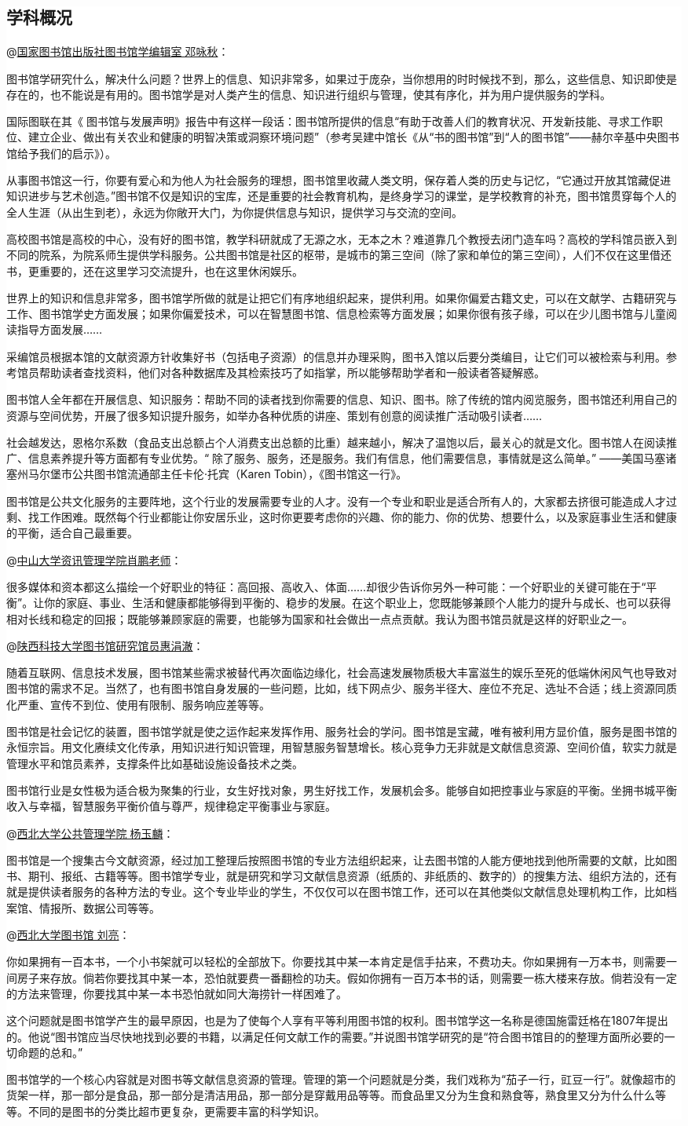## 学科概况

@[国家图书馆出版社图书馆学编辑室 邓咏秋](https://mp.weixin.qq.com/s/3CL09l9aUhuLA3IdB3OZQg)：

图书馆学研究什么，解决什么问题？世界上的信息、知识非常多，如果过于庞杂，当你想用的时时候找不到，那么，这些信息、知识即使是存在的，也不能说是有用的。图书馆学是对人类产生的信息、知识进行组织与管理，使其有序化，并为用户提供服务的学科。

国际图联在其《 图书馆与发展声明》报告中有这样一段话：图书馆所提供的信息“有助于改善人们的教育状况、开发新技能、寻求工作职位、建立企业、做出有关农业和健康的明智决策或洞察环境问题”（参考吴建中馆长《从“书的图书馆”到“人的图书馆”——赫尔辛基中央图书馆给予我们的启示》）。

从事图书馆这一行，你要有爱心和为他人为社会服务的理想，图书馆里收藏人类文明，保存着人类的历史与记忆，“它通过开放其馆藏促进知识进步与艺术创造。”图书馆不仅是知识的宝库，还是重要的社会教育机构，是终身学习的课堂，是学校教育的补充，图书馆贯穿每个人的全人生涯（从出生到老），永远为你敞开大门，为你提供信息与知识，提供学习与交流的空间。

高校图书馆是高校的中心，没有好的图书馆，教学科研就成了无源之水，无本之木？难道靠几个教授去闭门造车吗？高校的学科馆员嵌入到不同的院系，为院系师生提供学科服务。公共图书馆是社区的枢带，是城市的第三空间（除了家和单位的第三空间），人们不仅在这里借还书，更重要的，还在这里学习交流提升，也在这里休闲娱乐。

世界上的知识和信息非常多，图书馆学所做的就是让把它们有序地组织起来，提供利用。如果你偏爱古籍文史，可以在文献学、古籍研究与工作、图书馆学史方面发展；如果你偏爱技术，可以在智慧图书馆、信息检索等方面发展；如果你很有孩子缘，可以在少儿图书馆与儿童阅读指导方面发展……

采编馆员根据本馆的文献资源方针收集好书（包括电子资源）的信息并办理采购，图书入馆以后要分类编目，让它们可以被检索与利用。参考馆员帮助读者查找资料，他们对各种数据库及其检索技巧了如指掌，所以能够帮助学者和一般读者答疑解惑。

图书馆人全年都在开展信息、知识服务：帮助不同的读者找到你需要的信息、知识、图书。除了传统的馆内阅览服务，图书馆还利用自己的资源与空间优势，开展了很多知识提升服务，如举办各种优质的讲座、策划有创意的阅读推广活动吸引读者……

社会越发达，恩格尔系数（食品支出总额占个人消费支出总额的比重）越来越小，解决了温饱以后，最关心的就是文化。图书馆人在阅读推广、信息素养提升等方面都有专业优势。“ 除了服务、服务，还是服务。我们有信息，他们需要信息，事情就是这么简单。” ——美国马塞诸塞州马尔堡市公共图书馆流通部主任卡伦·托宾（Karen Tobin），《图书馆这一行》。

图书馆是公共文化服务的主要阵地，这个行业的发展需要专业的人才。没有一个专业和职业是适合所有人的，大家都去挤很可能造成人才过剩、找工作困难。既然每个行业都能让你安居乐业，这时你更要考虑你的兴趣、你的能力、你的优势、想要什么，以及家庭事业生活和健康的平衡，适合自己最重要。

@[中山大学资讯管理学院肖鹏老师](https://mp.weixin.qq.com/s/GvgVXHywoVvBARMQA6Oxsg)：

很多媒体和资本都这么描绘一个好职业的特征：高回报、高收入、体面……却很少告诉你另外一种可能：一个好职业的关键可能在于“平衡”。让你的家庭、事业、生活和健康都能够得到平衡的、稳步的发展。在这个职业上，您既能够兼顾个人能力的提升与成长、也可以获得相对长线和稳定的回报；既能够兼顾家庭的需要，也能够为国家和社会做出一点点贡献。我认为图书馆员就是这样的好职业之一。

@[陕西科技大学图书馆研究馆员惠涓澈](https://mp.weixin.qq.com/s/VkG3kN2ZskmjDq5RDBNqyQ)：

随着互联网、信息技术发展，图书馆某些需求被替代再次面临边缘化，社会高速发展物质极大丰富滋生的娱乐至死的低端休闲风气也导致对图书馆的需求不足。当然了，也有图书馆自身发展的一些问题，比如，线下网点少、服务半径大、座位不充足、选址不合适；线上资源同质化严重、宣传不到位、使用有限制、服务响应差等等。

图书馆是社会记忆的装置，图书馆学就是使之运作起来发挥作用、服务社会的学问。图书馆是宝藏，唯有被利用方显价值，服务是图书馆的永恒宗旨。用文化赓续文化传承，用知识进行知识管理，用智慧服务智慧增长。核心竞争力无非就是文献信息资源、空间价值，软实力就是管理水平和馆员素养，支撑条件比如基础设施设备技术之类。

图书馆行业是女性极为适合极为聚集的行业，女生好找对象，男生好找工作，发展机会多。能够自如把控事业与家庭的平衡。坐拥书城平衡收入与幸福，智慧服务平衡价值与尊严，规律稳定平衡事业与家庭。

@[西北大学公共管理学院 杨玉麟](https://mp.weixin.qq.com/s/oj3W2BlxBuBGtNwTI6ZKKw)：

图书馆是一个搜集古今文献资源，经过加工整理后按照图书馆的专业方法组织起来，让去图书馆的人能方便地找到他所需要的文献，比如图书、期刊、报纸、古籍等等。图书馆学专业，就是研究和学习文献信息资源（纸质的、非纸质的、数字的）的搜集方法、组织方法的，还有就是提供读者服务的各种方法的专业。这个专业毕业的学生，不仅仅可以在图书馆工作，还可以在其他类似文献信息处理机构工作，比如档案馆、情报所、数据公司等等。

@[西北大学图书馆 刘亮](https://mp.weixin.qq.com/s/ZvhLFzeBQ7D6d-m2LwstRA)：

你如果拥有一百本书，一个小书架就可以轻松的全部放下。你要找其中某一本肯定是信手拈来，不费功夫。你如果拥有一万本书，则需要一间房子来存放。倘若你要找其中某一本，恐怕就要费一番翻检的功夫。假如你拥有一百万本书的话，则需要一栋大楼来存放。倘若没有一定的方法来管理，你要找其中某一本书恐怕就如同大海捞针一样困难了。

这个问题就是图书馆学产生的最早原因，也是为了使每个人享有平等利用图书馆的权利。图书馆学这一名称是德国施雷廷格在1807年提出的。他说“图书馆应当尽快地找到必要的书籍，以满足任何文献工作的需要。”并说图书馆学研究的是“符合图书馆目的的整理方面所必要的一切命题的总和。”

图书馆学的一个核心内容就是对图书等文献信息资源的管理。管理的第一个问题就是分类，我们戏称为“茄子一行，豇豆一行”。就像超市的货架一样，那一部分是食品，那一部分是清洁用品，那一部分是穿戴用品等等。而食品里又分为生食和熟食等，熟食里又分为什么什么等等。不同的是图书的分类比超市更复杂，更需要丰富的科学知识。

